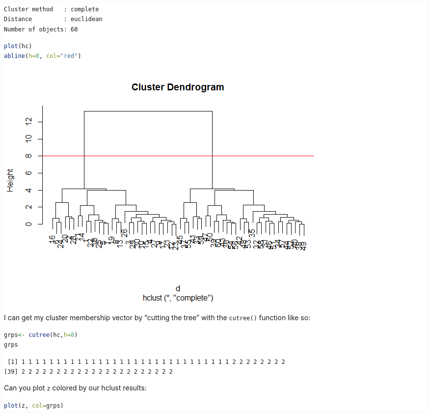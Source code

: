     Cluster method   : complete 
    Distance         : euclidean 
    Number of objects: 60 

``` r
plot(hc)
abline(h=8, col="red")
```

![](Lab07_files/figure-commonmark/unnamed-chunk-19-1.png)

I can get my cluster membership vector by “cutting the tree” with the
`cutree()` function like so:

``` r
grps<- cutree(hc,h=8)
grps
```

     [1] 1 1 1 1 1 1 1 1 1 1 1 1 1 1 1 1 1 1 1 1 1 1 1 1 1 1 1 1 1 1 2 2 2 2 2 2 2 2
    [39] 2 2 2 2 2 2 2 2 2 2 2 2 2 2 2 2 2 2 2 2 2 2

Can you plot `z` colored by our hclust results:

``` r
plot(z, col=grps)
```
